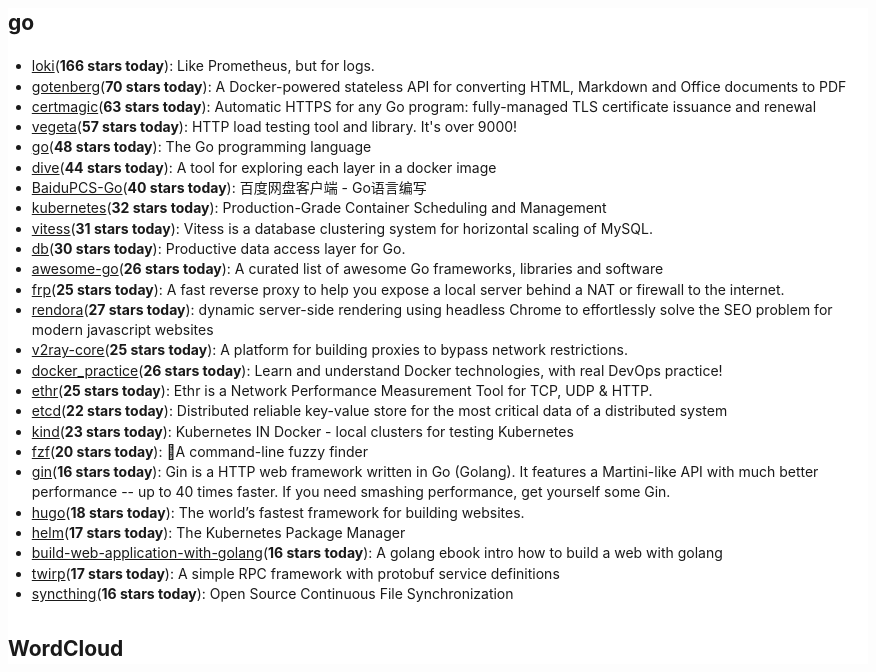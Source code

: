 ## go
* [loki](https://github.com/grafana/loki)(**166 stars today**): Like Prometheus, but for logs.
* [gotenberg](https://github.com/thecodingmachine/gotenberg)(**70 stars today**): A Docker-powered stateless API for converting HTML, Markdown and Office documents to PDF
* [certmagic](https://github.com/mholt/certmagic)(**63 stars today**): Automatic HTTPS for any Go program: fully-managed TLS certificate issuance and renewal
* [vegeta](https://github.com/tsenart/vegeta)(**57 stars today**): HTTP load testing tool and library. It's over 9000!
* [go](https://github.com/golang/go)(**48 stars today**): The Go programming language
* [dive](https://github.com/wagoodman/dive)(**44 stars today**): A tool for exploring each layer in a docker image
* [BaiduPCS-Go](https://github.com/iikira/BaiduPCS-Go)(**40 stars today**): 百度网盘客户端 - Go语言编写
* [kubernetes](https://github.com/kubernetes/kubernetes)(**32 stars today**): Production-Grade Container Scheduling and Management
* [vitess](https://github.com/vitessio/vitess)(**31 stars today**): Vitess is a database clustering system for horizontal scaling of MySQL.
* [db](https://github.com/upper/db)(**30 stars today**): Productive data access layer for Go.
* [awesome-go](https://github.com/avelino/awesome-go)(**26 stars today**): A curated list of awesome Go frameworks, libraries and software
* [frp](https://github.com/fatedier/frp)(**25 stars today**): A fast reverse proxy to help you expose a local server behind a NAT or firewall to the internet.
* [rendora](https://github.com/rendora/rendora)(**27 stars today**): dynamic server-side rendering using headless Chrome to effortlessly solve the SEO problem for modern javascript websites
* [v2ray-core](https://github.com/v2ray/v2ray-core)(**25 stars today**): A platform for building proxies to bypass network restrictions.
* [docker_practice](https://github.com/yeasy/docker_practice)(**26 stars today**): Learn and understand Docker technologies, with real DevOps practice!
* [ethr](https://github.com/Microsoft/ethr)(**25 stars today**): Ethr is a Network Performance Measurement Tool for TCP, UDP & HTTP.
* [etcd](https://github.com/etcd-io/etcd)(**22 stars today**): Distributed reliable key-value store for the most critical data of a distributed system
* [kind](https://github.com/kubernetes-sigs/kind)(**23 stars today**): Kubernetes IN Docker - local clusters for testing Kubernetes
* [fzf](https://github.com/junegunn/fzf)(**20 stars today**): 🌸A command-line fuzzy finder
* [gin](https://github.com/gin-gonic/gin)(**16 stars today**): Gin is a HTTP web framework written in Go (Golang). It features a Martini-like API with much better performance -- up to 40 times faster. If you need smashing performance, get yourself some Gin.
* [hugo](https://github.com/gohugoio/hugo)(**18 stars today**): The world’s fastest framework for building websites.
* [helm](https://github.com/helm/helm)(**17 stars today**): The Kubernetes Package Manager
* [build-web-application-with-golang](https://github.com/astaxie/build-web-application-with-golang)(**16 stars today**): A golang ebook intro how to build a web with golang
* [twirp](https://github.com/twitchtv/twirp)(**17 stars today**): A simple RPC framework with protobuf service definitions
* [syncthing](https://github.com/syncthing/syncthing)(**16 stars today**): Open Source Continuous File Synchronization

## WordCloud